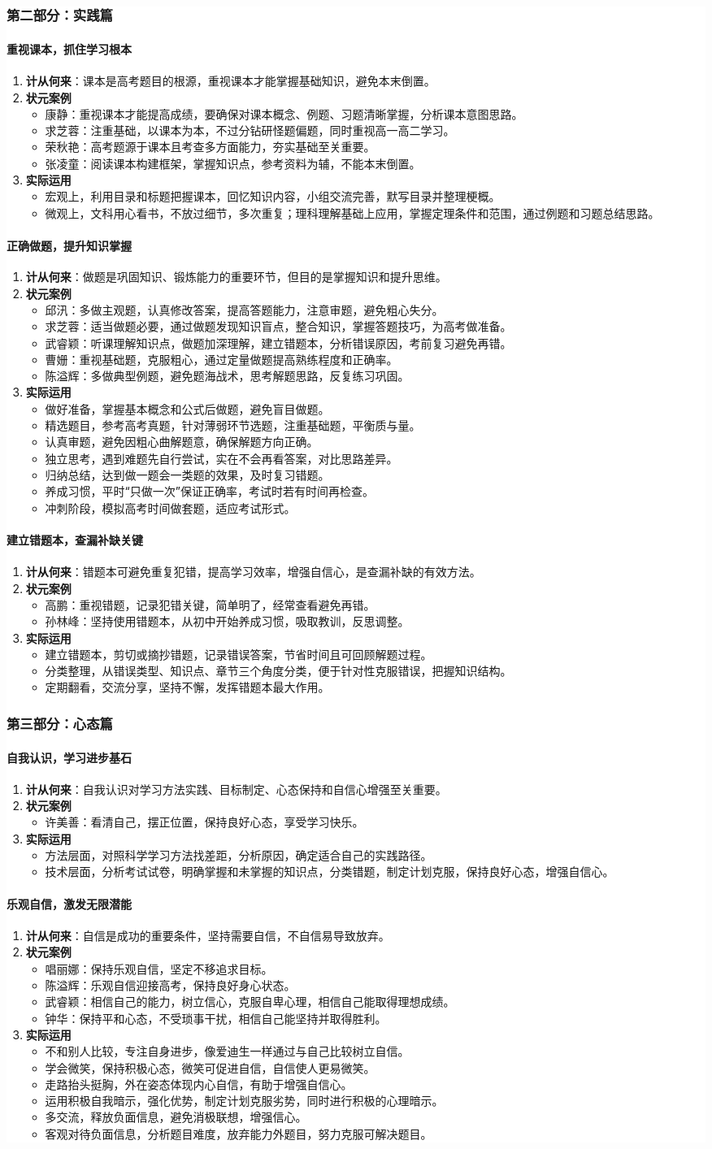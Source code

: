 ### 第二部分：实践篇
#### 重视课本，抓住学习根本
1. **计从何来**：课本是高考题目的根源，重视课本才能掌握基础知识，避免本末倒置。
2. **状元案例**
    - 康静：重视课本才能提高成绩，要确保对课本概念、例题、习题清晰掌握，分析课本意图思路。
    - 求芝蓉：注重基础，以课本为本，不过分钻研怪题偏题，同时重视高一高二学习。
    - 荣秋艳：高考题源于课本且考查多方面能力，夯实基础至关重要。
    - 张凌童：阅读课本构建框架，掌握知识点，参考资料为辅，不能本末倒置。
3. **实际运用**
    - 宏观上，利用目录和标题把握课本，回忆知识内容，小组交流完善，默写目录并整理梗概。
    - 微观上，文科用心看书，不放过细节，多次重复；理科理解基础上应用，掌握定理条件和范围，通过例题和习题总结思路。

#### 正确做题，提升知识掌握
1. **计从何来**：做题是巩固知识、锻炼能力的重要环节，但目的是掌握知识和提升思维。
2. **状元案例**
    - 邱汛：多做主观题，认真修改答案，提高答题能力，注意审题，避免粗心失分。
    - 求芝蓉：适当做题必要，通过做题发现知识盲点，整合知识，掌握答题技巧，为高考做准备。
    - 武睿颖：听课理解知识点，做题加深理解，建立错题本，分析错误原因，考前复习避免再错。
    - 曹姗：重视基础题，克服粗心，通过定量做题提高熟练程度和正确率。
    - 陈溢辉：多做典型例题，避免题海战术，思考解题思路，反复练习巩固。
3. **实际运用**
    - 做好准备，掌握基本概念和公式后做题，避免盲目做题。
    - 精选题目，参考高考真题，针对薄弱环节选题，注重基础题，平衡质与量。
    - 认真审题，避免因粗心曲解题意，确保解题方向正确。
    - 独立思考，遇到难题先自行尝试，实在不会再看答案，对比思路差异。
    - 归纳总结，达到做一题会一类题的效果，及时复习错题。
    - 养成习惯，平时“只做一次”保证正确率，考试时若有时间再检查。
    - 冲刺阶段，模拟高考时间做套题，适应考试形式。

#### 建立错题本，查漏补缺关键
1. **计从何来**：错题本可避免重复犯错，提高学习效率，增强自信心，是查漏补缺的有效方法。
2. **状元案例**
    - 高鹏：重视错题，记录犯错关键，简单明了，经常查看避免再错。
    - 孙林峰：坚持使用错题本，从初中开始养成习惯，吸取教训，反思调整。
3. **实际运用**
    - 建立错题本，剪切或摘抄错题，记录错误答案，节省时间且可回顾解题过程。
    - 分类整理，从错误类型、知识点、章节三个角度分类，便于针对性克服错误，把握知识结构。
    - 定期翻看，交流分享，坚持不懈，发挥错题本最大作用。

### 第三部分：心态篇
#### 自我认识，学习进步基石
1. **计从何来**：自我认识对学习方法实践、目标制定、心态保持和自信心增强至关重要。
2. **状元案例**
    - 许美善：看清自己，摆正位置，保持良好心态，享受学习快乐。
3. **实际运用**
    - 方法层面，对照科学学习方法找差距，分析原因，确定适合自己的实践路径。
    - 技术层面，分析考试试卷，明确掌握和未掌握的知识点，分类错题，制定计划克服，保持良好心态，增强自信心。

#### 乐观自信，激发无限潜能
1. **计从何来**：自信是成功的重要条件，坚持需要自信，不自信易导致放弃。
2. **状元案例**
    - 唱丽娜：保持乐观自信，坚定不移追求目标。
    - 陈溢辉：乐观自信迎接高考，保持良好身心状态。
    - 武睿颖：相信自己的能力，树立信心，克服自卑心理，相信自己能取得理想成绩。
    - 钟华：保持平和心态，不受琐事干扰，相信自己能坚持并取得胜利。
3. **实际运用**
    - 不和别人比较，专注自身进步，像爱迪生一样通过与自己比较树立自信。
    - 学会微笑，保持积极心态，微笑可促进自信，自信使人更易微笑。
    - 走路抬头挺胸，外在姿态体现内心自信，有助于增强自信心。
    - 运用积极自我暗示，强化优势，制定计划克服劣势，同时进行积极的心理暗示。
    - 多交流，释放负面信息，避免消极联想，增强信心。
    - 客观对待负面信息，分析题目难度，放弃能力外题目，努力克服可解决题目。
